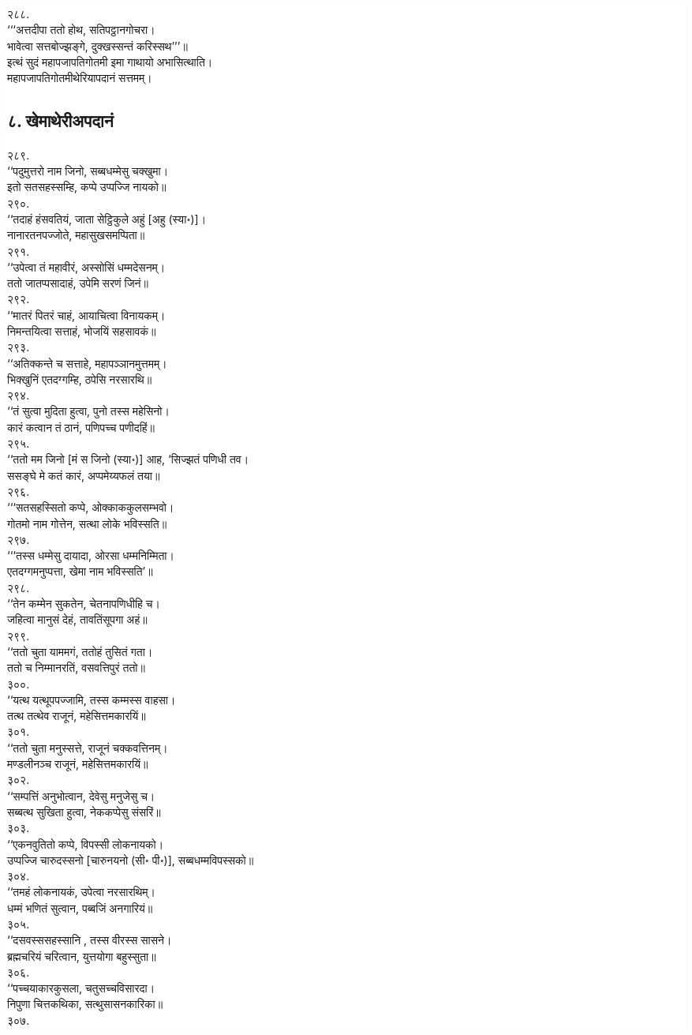 २८८.  
‘‘‘अत्तदीपा ततो होथ, सतिपट्ठानगोचरा।  
भावेत्वा सत्तबोज्झङ्गे, दुक्खस्सन्तं करिस्सथ’’’॥  
इत्थं सुदं महापजापतिगोतमी इमा गाथायो अभासित्थाति।  
महापजापतिगोतमीथेरियापदानं सत्तमम्।  


## ८. खेमाथेरीअपदानं

२८९.  
‘‘पदुमुत्तरो नाम जिनो, सब्बधम्मेसु चक्खुमा।  
इतो सतसहस्सम्हि, कप्पे उप्पज्जि नायको॥  
२९०.  
‘‘तदाहं हंसवतियं, जाता सेट्ठिकुले अहुं [अहु (स्या॰)]।  
नानारतनपज्जोते, महासुखसमप्पिता॥  
२९१.  
‘‘उपेत्वा तं महावीरं, अस्सोसिं धम्मदेसनम्।  
ततो जातप्पसादाहं, उपेमि सरणं जिनं॥  
२९२.  
‘‘मातरं पितरं चाहं, आयाचित्वा विनायकम्।  
निमन्तयित्वा सत्ताहं, भोजयिं सहसावकं॥  
२९३.  
‘‘अतिक्कन्ते च सत्ताहे, महापञ्ञानमुत्तमम्।  
भिक्खुनिं एतदग्गम्हि, ठपेसि नरसारथि॥  
२९४.  
‘‘तं सुत्वा मुदिता हुत्वा, पुनो तस्स महेसिनो।  
कारं कत्वान तं ठानं, पणिपच्च पणीदहिं॥  
२९५.  
‘‘ततो मम जिनो [मं स जिनो (स्या॰)] आह, ‘सिज्झतं पणिधी तव।  
ससङ्घे मे कतं कारं, अप्पमेय्यफलं तया॥  
२९६.  
‘‘‘सतसहस्सितो कप्पे, ओक्काककुलसम्भवो।  
गोतमो नाम गोत्तेन, सत्था लोके भविस्सति॥  
२९७.  
‘‘‘तस्स धम्मेसु दायादा, ओरसा धम्मनिम्मिता।  
एतदग्गमनुप्पत्ता, खेमा नाम भविस्सति’॥  
२९८.  
‘‘तेन कम्मेन सुकतेन, चेतनापणिधीहि च।  
जहित्वा मानुसं देहं, तावतिंसूपगा अहं॥  
२९९.  
‘‘ततो चुता याममगं, ततोहं तुसितं गता।  
ततो च निम्मानरतिं, वसवत्तिपुरं ततो॥  
३००.  
‘‘यत्थ यत्थूपपज्जामि, तस्स कम्मस्स वाहसा।  
तत्थ तत्थेव राजूनं, महेसित्तमकारयिं॥  
३०१.  
‘‘ततो चुता मनुस्सत्ते, राजूनं चक्कवत्तिनम्।  
मण्डलीनञ्च राजूनं, महेसित्तमकारयिं॥  
३०२.  
‘‘सम्पत्तिं अनुभोत्वान, देवेसु मनुजेसु च।  
सब्बत्थ सुखिता हुत्वा, नेककप्पेसु संसरिं॥  
३०३.  
‘‘एकनवुतितो कप्पे, विपस्सी लोकनायको।  
उप्पज्जि चारुदस्सनो [चारुनयनो (सी॰ पी॰)], सब्बधम्मविपस्सको॥  
३०४.  
‘‘तमहं लोकनायकं, उपेत्वा नरसारथिम्।  
धम्मं भणितं सुत्वान, पब्बजिं अनगारियं॥  
३०५.  
‘‘दसवस्ससहस्सानि , तस्स वीरस्स सासने।  
ब्रह्मचरियं चरित्वान, युत्तयोगा बहुस्सुता॥  
३०६.  
‘‘पच्चयाकारकुसला, चतुसच्चविसारदा।  
निपुणा चित्तकथिका, सत्थुसासनकारिका॥  
३०७.  